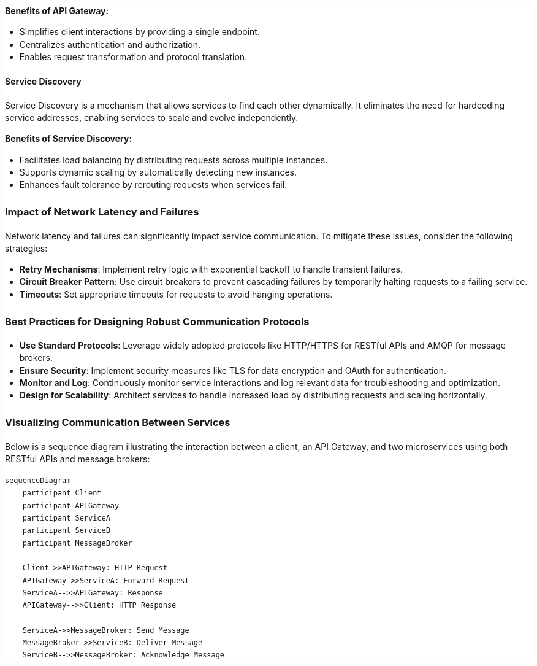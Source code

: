 **Benefits of API Gateway:**

- Simplifies client interactions by providing a single endpoint.
- Centralizes authentication and authorization.
- Enables request transformation and protocol translation.

#### Service Discovery

Service Discovery is a mechanism that allows services to find each other dynamically. It eliminates the need for hardcoding service addresses, enabling services to scale and evolve independently.

**Benefits of Service Discovery:**

- Facilitates load balancing by distributing requests across multiple instances.
- Supports dynamic scaling by automatically detecting new instances.
- Enhances fault tolerance by rerouting requests when services fail.

### Impact of Network Latency and Failures

Network latency and failures can significantly impact service communication. To mitigate these issues, consider the following strategies:

- **Retry Mechanisms**: Implement retry logic with exponential backoff to handle transient failures.
- **Circuit Breaker Pattern**: Use circuit breakers to prevent cascading failures by temporarily halting requests to a failing service.
- **Timeouts**: Set appropriate timeouts for requests to avoid hanging operations.

### Best Practices for Designing Robust Communication Protocols

- **Use Standard Protocols**: Leverage widely adopted protocols like HTTP/HTTPS for RESTful APIs and AMQP for message brokers.
- **Ensure Security**: Implement security measures like TLS for data encryption and OAuth for authentication.
- **Monitor and Log**: Continuously monitor service interactions and log relevant data for troubleshooting and optimization.
- **Design for Scalability**: Architect services to handle increased load by distributing requests and scaling horizontally.

### Visualizing Communication Between Services

Below is a sequence diagram illustrating the interaction between a client, an API Gateway, and two microservices using both RESTful APIs and message brokers:

```mermaid
sequenceDiagram
    participant Client
    participant APIGateway
    participant ServiceA
    participant ServiceB
    participant MessageBroker

    Client->>APIGateway: HTTP Request
    APIGateway->>ServiceA: Forward Request
    ServiceA-->>APIGateway: Response
    APIGateway-->>Client: HTTP Response

    ServiceA->>MessageBroker: Send Message
    MessageBroker->>ServiceB: Deliver Message
    ServiceB-->>MessageBroker: Acknowledge Message
```
